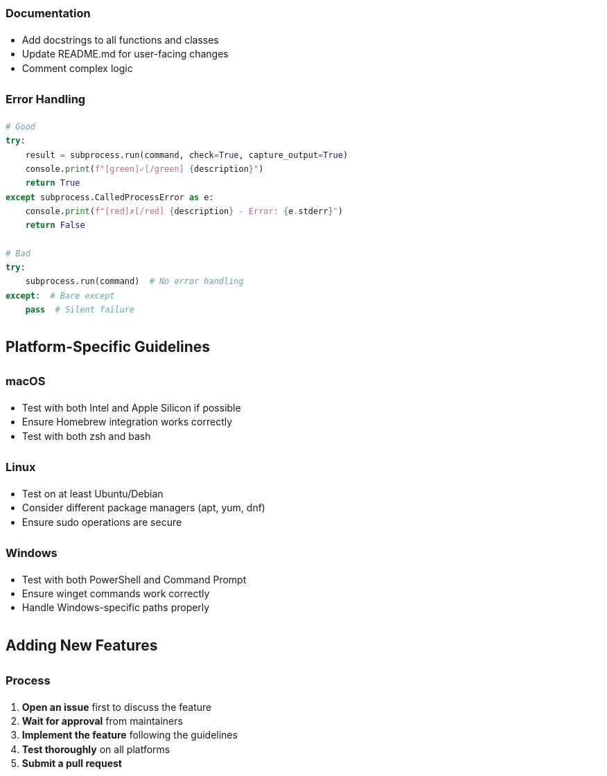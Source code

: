 ### Documentation

- Add docstrings to all functions and classes
- Update README.md for user-facing changes
- Comment complex logic

### Error Handling

```python
# Good
try:
    result = subprocess.run(command, check=True, capture_output=True)
    console.print(f"[green]✓[/green] {description}")
    return True
except subprocess.CalledProcessError as e:
    console.print(f"[red]✗[/red] {description} - Error: {e.stderr}")
    return False

# Bad
try:
    subprocess.run(command)  # No error handling
except:  # Bare except
    pass  # Silent failure
```

## Platform-Specific Guidelines

### macOS
- Test with both Intel and Apple Silicon if possible
- Ensure Homebrew integration works correctly
- Test with both zsh and bash

### Linux
- Test on at least Ubuntu/Debian
- Consider different package managers (apt, yum, dnf)
- Ensure sudo operations are secure

### Windows
- Test with both PowerShell and Command Prompt
- Ensure winget commands work correctly
- Handle Windows-specific paths properly

## Adding New Features

### Process

1. **Open an issue** first to discuss the feature
2. **Wait for approval** from maintainers
3. **Implement the feature** following the guidelines
4. **Test thoroughly** on all platforms
5. **Submit a pull request**
